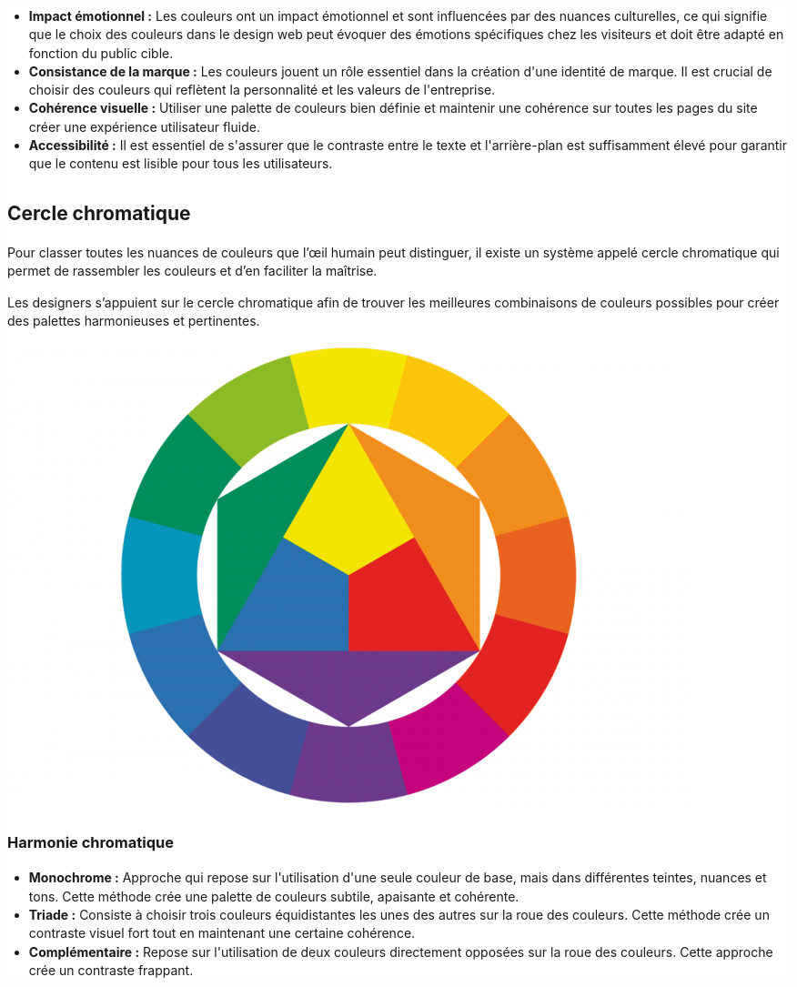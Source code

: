 - **Impact émotionnel :** Les couleurs ont un impact émotionnel et sont influencées par des nuances culturelles, ce qui signifie que le choix des couleurs dans le design web peut évoquer des émotions spécifiques chez les visiteurs et doit être adapté en fonction du public cible.
- **Consistance de la marque :** Les couleurs jouent un rôle essentiel dans la création d'une identité de marque. Il est crucial de choisir des couleurs qui reflètent la personnalité et les valeurs de l'entreprise.
- **Cohérence visuelle :** Utiliser une palette de couleurs bien définie et maintenir une cohérence sur toutes les pages du site créer une expérience utilisateur fluide.
- **Accessibilité :** Il est essentiel de s'assurer que le contraste entre le texte et l'arrière-plan est suffisamment élevé pour garantir que le contenu est lisible pour tous les utilisateurs.

## Cercle chromatique

Pour classer toutes les nuances de couleurs que l’œil humain peut distinguer, il existe un système appelé cercle chromatique qui permet de rassembler les couleurs et d’en faciliter la maîtrise.

Les designers s’appuient sur le cercle chromatique afin de trouver les meilleures combinaisons de couleurs possibles pour créer des palettes harmonieuses et pertinentes.

![cercle_chromatique.png](web_design/cercle_chromatique.png)

### Harmonie chromatique

- **Monochrome :** Approche qui repose sur l'utilisation d'une seule couleur de base, mais dans différentes teintes, nuances et tons. Cette méthode crée une palette de couleurs subtile, apaisante et cohérente.
- **Triade :** Consiste à choisir trois couleurs équidistantes les unes des autres sur la roue des couleurs. Cette méthode crée un contraste visuel fort tout en maintenant une certaine cohérence.
- **Complémentaire :** Repose sur l'utilisation de deux couleurs directement opposées sur la roue des couleurs. Cette approche crée un contraste frappant.
